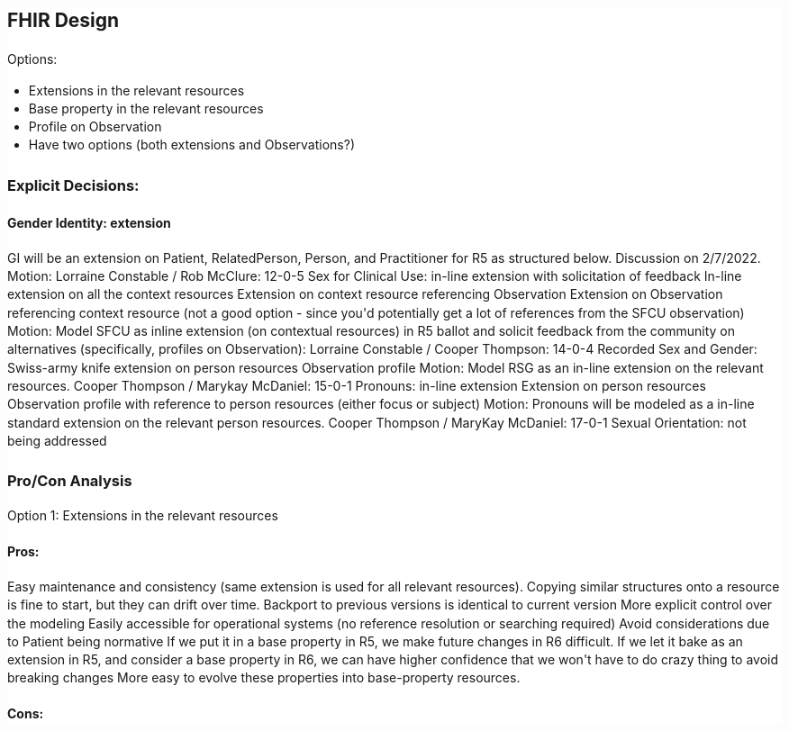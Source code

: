 ## FHIR Design

Options:
- Extensions in the relevant resources
- Base property in the relevant resources
- Profile on Observation
- Have two options (both extensions and Observations?)


### Explicit Decisions:
#### Gender Identity: extension
GI will be an extension on Patient, RelatedPerson, Person, and Practitioner for R5 as structured below.  Discussion on 2/7/2022.  Motion: Lorraine Constable / Rob McClure: 12-0-5
Sex for Clinical Use: in-line extension with solicitation of feedback
In-line extension on all the context resources
Extension on context resource referencing Observation 
Extension on Observation referencing context resource (not a good option - since you'd potentially get a lot of references from the SFCU observation)
Motion: Model SFCU as inline extension (on contextual resources) in R5 ballot and solicit feedback from the community on alternatives (specifically, profiles on Observation):  Lorraine Constable / Cooper Thompson: 14-0-4
Recorded Sex and Gender: 
Swiss-army knife extension on person resources
Observation profile
Motion: Model RSG as an in-line extension on the relevant resources.  Cooper Thompson / Marykay McDaniel: 15-0-1
Pronouns: in-line extension
Extension on person resources
Observation profile with reference to person resources (either focus or subject)
Motion: Pronouns will be modeled as a in-line standard extension on the relevant person resources.  Cooper Thompson / MaryKay McDaniel: 17-0-1
Sexual Orientation:  not being addressed 


### Pro/Con Analysis
Option 1: Extensions in the relevant resources

#### Pros:

Easy maintenance and consistency (same extension is used for all relevant resources).
Copying similar structures onto a resource is fine to start, but they can drift over time.
Backport to previous versions is identical to current version
More explicit control over the modeling
Easily accessible for operational systems (no reference resolution or searching required)
Avoid considerations due to Patient being normative
If we put it in a base property in R5, we make future changes in R6 difficult.
If we let it bake as an extension in R5, and consider a base property in R6, we can have higher confidence that we won't have to do crazy thing to avoid breaking changes
More easy to evolve these properties into base-property resources.
#### Cons:
